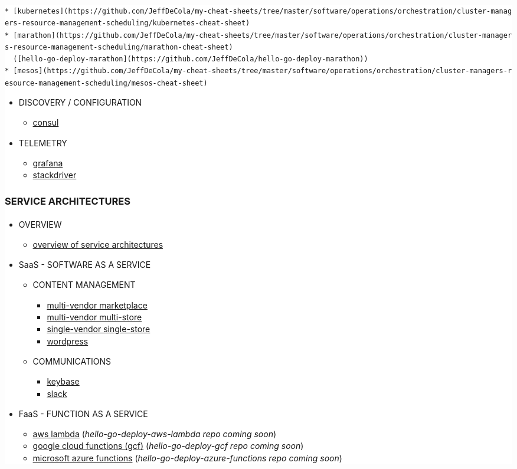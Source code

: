     * [kubernetes](https://github.com/JeffDeCola/my-cheat-sheets/tree/master/software/operations/orchestration/cluster-managers-resource-management-scheduling/kubernetes-cheat-sheet)
    * [marathon](https://github.com/JeffDeCola/my-cheat-sheets/tree/master/software/operations/orchestration/cluster-managers-resource-management-scheduling/marathon-cheat-sheet)
      ([hello-go-deploy-marathon](https://github.com/JeffDeCola/hello-go-deploy-marathon))
    * [mesos](https://github.com/JeffDeCola/my-cheat-sheets/tree/master/software/operations/orchestration/cluster-managers-resource-management-scheduling/mesos-cheat-sheet)

  * DISCOVERY / CONFIGURATION

    * [consul](https://github.com/JeffDeCola/my-cheat-sheets/tree/master/software/operations/orchestration/discovery-configuration/consul-cheat-sheet)

* TELEMETRY

  * [grafana](https://github.com/JeffDeCola/my-cheat-sheets/tree/master/software/operations/telemetry/grafana-cheat-sheet)
  * [stackdriver](https://github.com/JeffDeCola/my-cheat-sheets/tree/master/software/operations/telemetry/stackdriver-cheat-sheet)

### SERVICE ARCHITECTURES

* OVERVIEW

  * [overview of service architectures](https://github.com/JeffDeCola/my-cheat-sheets/tree/master/software/service-architectures/overview/overview-of-service-architectures-cheat-sheet)

* SaaS - SOFTWARE AS A SERVICE

  * CONTENT MANAGEMENT

    * [multi-vendor marketplace](https://github.com/JeffDeCola/my-cheat-sheets/tree/master/software/service-architectures/software-as-a-service/content-management/multi-vendor-marketplace-cheat-sheet)
    * [multi-vendor multi-store](https://github.com/JeffDeCola/my-cheat-sheets/tree/master/software/service-architectures/software-as-a-service/content-management/multi-vendor-multi-store-cheat-sheet)
    * [single-vendor single-store](https://github.com/JeffDeCola/my-cheat-sheets/tree/master/software/service-architectures/software-as-a-service/content-management/single-vendor-single-store-cheat-sheet)
    * [wordpress](https://github.com/JeffDeCola/my-cheat-sheets/tree/master/software/service-architectures/software-as-a-service/content-management/wordpress-cheat-sheet)

  * COMMUNICATIONS

    * [keybase](https://github.com/JeffDeCola/my-cheat-sheets/tree/master/software/service-architectures/software-as-a-service/communications/keybase-cheat-sheet)
    * [slack](https://github.com/JeffDeCola/my-cheat-sheets/tree/master/software/service-architectures/software-as-a-service/communications/slack-cheat-sheet)

* FaaS - FUNCTION AS A SERVICE

  * [aws lambda](https://github.com/JeffDeCola/my-cheat-sheets/tree/master/software/service-architectures/function-as-a-service/aws-lambda-cheat-sheet)
    (_hello-go-deploy-aws-lambda repo coming soon_)
  * [google cloud functions (gcf)](https://github.com/JeffDeCola/my-cheat-sheets/tree/master/software/service-architectures/function-as-a-service/google-cloud-functions-cheat-sheet)
    (_hello-go-deploy-gcf repo coming soon_)
  * [microsoft azure functions](https://github.com/JeffDeCola/my-cheat-sheets/tree/master/software/service-architectures/function-as-a-service/microsoft-azure-functions-cheat-sheet)
    (_hello-go-deploy-azure-functions repo coming soon_)

